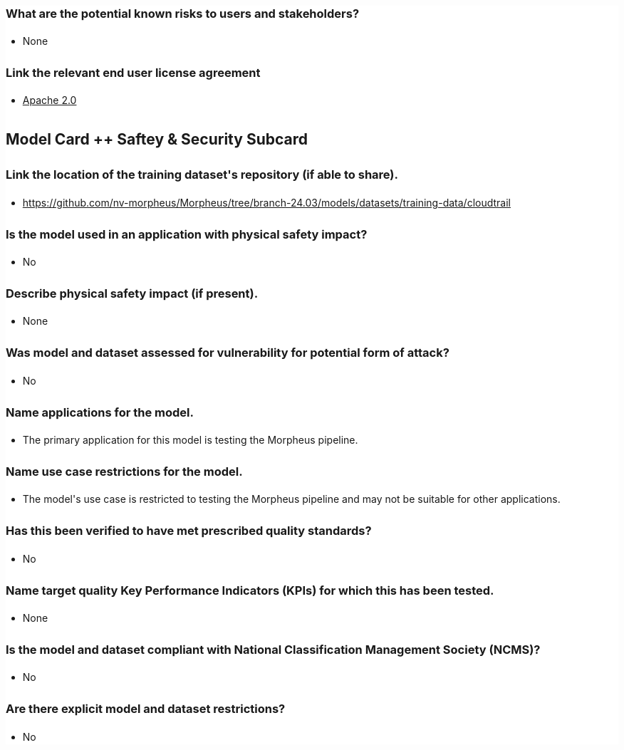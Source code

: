 ### What are the potential known risks to users and stakeholders?
* None

### Link the relevant end user license agreement
* [Apache 2.0](http://www.apache.org/licenses/LICENSE-2.0)

## Model Card ++ Saftey & Security Subcard

### Link the location of the training dataset's repository (if able to share).
* https://github.com/nv-morpheus/Morpheus/tree/branch-24.03/models/datasets/training-data/cloudtrail

### Is the model used in an application with physical safety impact?
* No

### Describe physical safety impact (if present).
* None

### Was model and dataset assessed for vulnerability for potential form of attack?
* No

### Name applications for the model.
* The primary application for this model is testing the Morpheus pipeline.

### Name use case restrictions for the model.
* The model's use case is restricted to testing the Morpheus pipeline and may not be suitable for other applications.

### Has this been verified to have met prescribed quality standards?
* No

### Name target quality Key Performance Indicators (KPIs) for which this has been tested.
* None

### Is the model and dataset compliant with National Classification Management Society (NCMS)?
* No

### Are there explicit model and dataset restrictions?
* No

